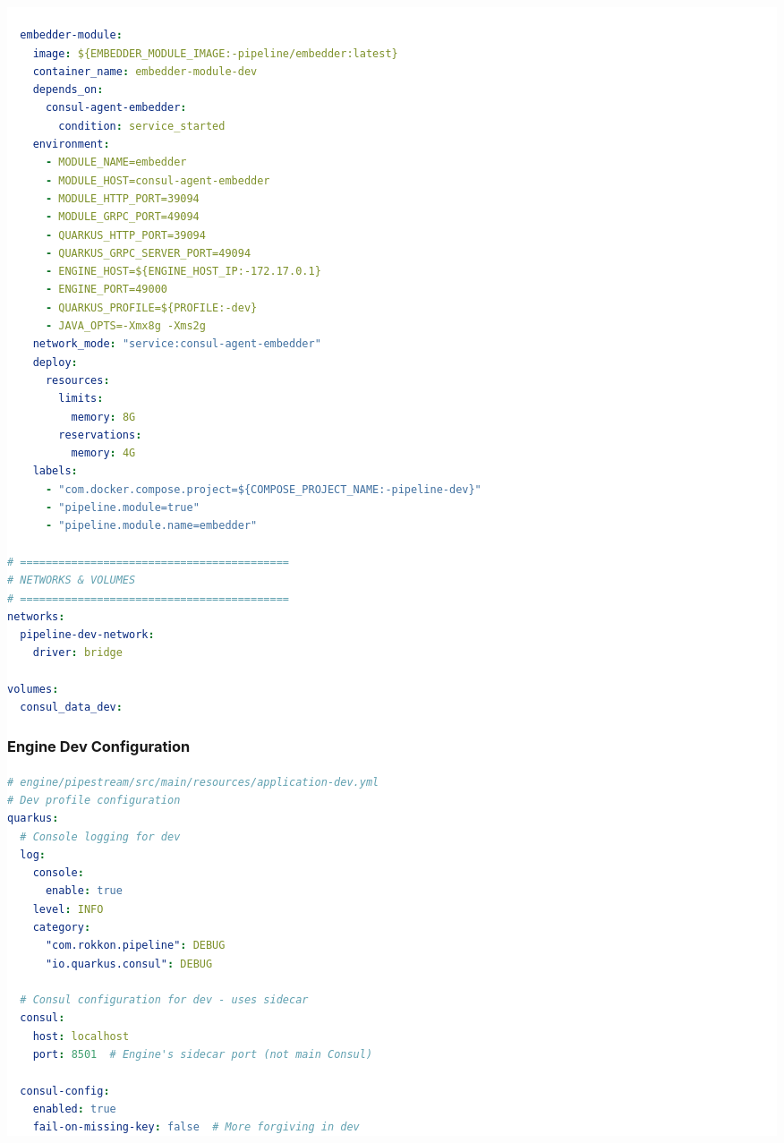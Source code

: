 ```yaml

  embedder-module:
    image: ${EMBEDDER_MODULE_IMAGE:-pipeline/embedder:latest}
    container_name: embedder-module-dev
    depends_on:
      consul-agent-embedder:
        condition: service_started
    environment:
      - MODULE_NAME=embedder
      - MODULE_HOST=consul-agent-embedder
      - MODULE_HTTP_PORT=39094
      - MODULE_GRPC_PORT=49094
      - QUARKUS_HTTP_PORT=39094
      - QUARKUS_GRPC_SERVER_PORT=49094
      - ENGINE_HOST=${ENGINE_HOST_IP:-172.17.0.1}
      - ENGINE_PORT=49000
      - QUARKUS_PROFILE=${PROFILE:-dev}
      - JAVA_OPTS=-Xmx8g -Xms2g
    network_mode: "service:consul-agent-embedder"
    deploy:
      resources:
        limits:
          memory: 8G
        reservations:
          memory: 4G
    labels:
      - "com.docker.compose.project=${COMPOSE_PROJECT_NAME:-pipeline-dev}"
      - "pipeline.module=true"
      - "pipeline.module.name=embedder"

# ==========================================
# NETWORKS & VOLUMES
# ==========================================
networks:
  pipeline-dev-network:
    driver: bridge

volumes:
  consul_data_dev:
```

### Engine Dev Configuration
```yaml
# engine/pipestream/src/main/resources/application-dev.yml
# Dev profile configuration
quarkus:
  # Console logging for dev
  log:
    console:
      enable: true
    level: INFO
    category:
      "com.rokkon.pipeline": DEBUG
      "io.quarkus.consul": DEBUG
  
  # Consul configuration for dev - uses sidecar
  consul:
    host: localhost
    port: 8501  # Engine's sidecar port (not main Consul)
  
  consul-config:
    enabled: true
    fail-on-missing-key: false  # More forgiving in dev
```